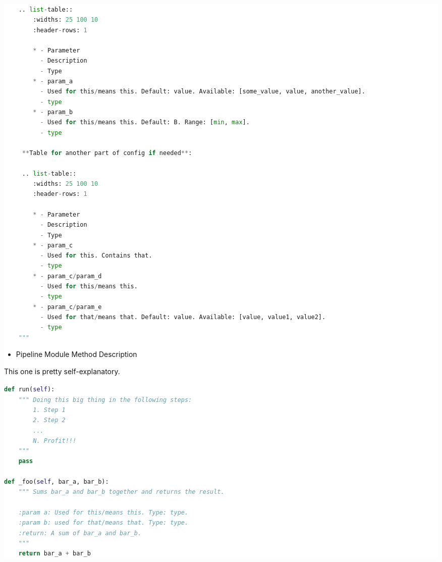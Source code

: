 ```python
    .. list-table:: 
        :widths: 25 100 10
        :header-rows: 1
        
        * - Parameter
          - Description
          - Type
        * - param_a
          - Used for this/means this. Default: value. Available: [some_value, value, another_value].
          - type          
        * - param_b
          - Used for this/means this. Default: B. Range: [min, max]. 
          - type
                 
     **Table for another part of config if needed**:

     .. list-table:: 
        :widths: 25 100 10
        :header-rows: 1
        
        * - Parameter
          - Description
          - Type
        * - param_c
          - Used for this. Contains that.
          - type          
        * - param_c/param_d
          - Used for this/means this.
          - type   
        * - param_c/param_e
          - Used for that/means that. Default: value. Available: [value, value1, value2].
          - type          
    """
```

* Pipeline Module Method Description

This one is pretty self-explanatory.

```python
def run(self):
    """ Doing this big thing in the following steps:
        1. Step 1
        2. Step 2
        ...
        N. Profit!!!
    """
    pass

def _foo(self, bar_a, bar_b):
    """ Sums bar_a and bar_b together and returns the result.
    
    :param a: Used for this/means this. Type: type.
    :param b: used for that/means that. Type: type.
    :return: A sum of bar_a and bar_b.
    """
    return bar_a + bar_b
```
